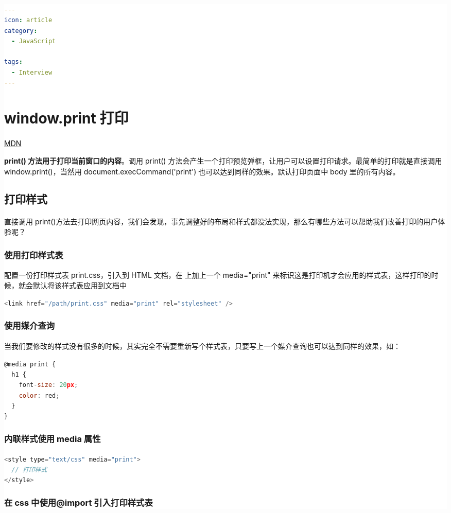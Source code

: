 ```yaml
---
icon: article
category:
  - JavaScript

tags:
  - Interview
---
```


# window.print 打印

[MDN](https://developer.mozilla.org/en-US/docs/Web/API/Window/print)

**print() 方法用于打印当前窗口的内容**。调用 print() 方法会产生一个打印预览弹框，让用户可以设置打印请求。最简单的打印就是直接调用 window.print()，当然用 document.execCommand('print') 也可以达到同样的效果。默认打印页面中 body 里的所有内容。

## 打印样式

直接调用 print()方法去打印网页内容，我们会发现，事先调整好的布局和样式都没法实现，那么有哪些方法可以帮助我们改善打印的用户体验呢？

### 使用打印样式表

配置一份打印样式表 print.css，引入到 HTML 文档，在 <link> 上加上一个 media="print" 来标识这是打印机才会应用的样式表，这样打印的时候，就会默认将该样式表应用到文档中

```javascript
<link href="/path/print.css" media="print" rel="stylesheet" />
```

### 使用媒介查询

当我们要修改的样式没有很多的时候，其实完全不需要重新写个样式表，只要写上一个媒介查询也可以达到同样的效果，如：

```javascript
@media print {
  h1 {
    font-size: 20px;
    color: red;
  }
}
```

### 内联样式使用 media 属性

```javascript
<style type="text/css" media="print">
  // 打印样式
</style>
```

### 在 css 中使用@import 引入打印样式表

